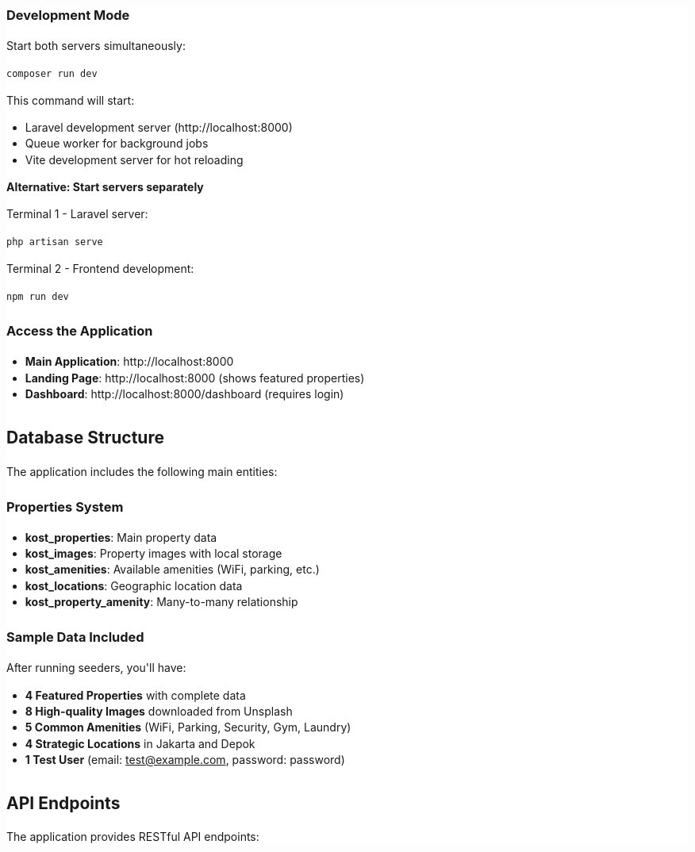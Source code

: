 ### Development Mode

Start both servers simultaneously:

```bash
composer run dev
```

This command will start:
- Laravel development server (http://localhost:8000)
- Queue worker for background jobs
- Vite development server for hot reloading

**Alternative: Start servers separately**

Terminal 1 - Laravel server:
```bash
php artisan serve
```

Terminal 2 - Frontend development:
```bash
npm run dev
```

### Access the Application

- **Main Application**: http://localhost:8000
- **Landing Page**: http://localhost:8000 (shows featured properties)
- **Dashboard**: http://localhost:8000/dashboard (requires login)

## Database Structure

The application includes the following main entities:

### Properties System
- **kost_properties**: Main property data
- **kost_images**: Property images with local storage
- **kost_amenities**: Available amenities (WiFi, parking, etc.)
- **kost_locations**: Geographic location data
- **kost_property_amenity**: Many-to-many relationship

### Sample Data Included

After running seeders, you'll have:
- **4 Featured Properties** with complete data
- **8 High-quality Images** downloaded from Unsplash
- **5 Common Amenities** (WiFi, Parking, Security, Gym, Laundry)
- **4 Strategic Locations** in Jakarta and Depok
- **1 Test User** (email: test@example.com, password: password)

## API Endpoints

The application provides RESTful API endpoints:
